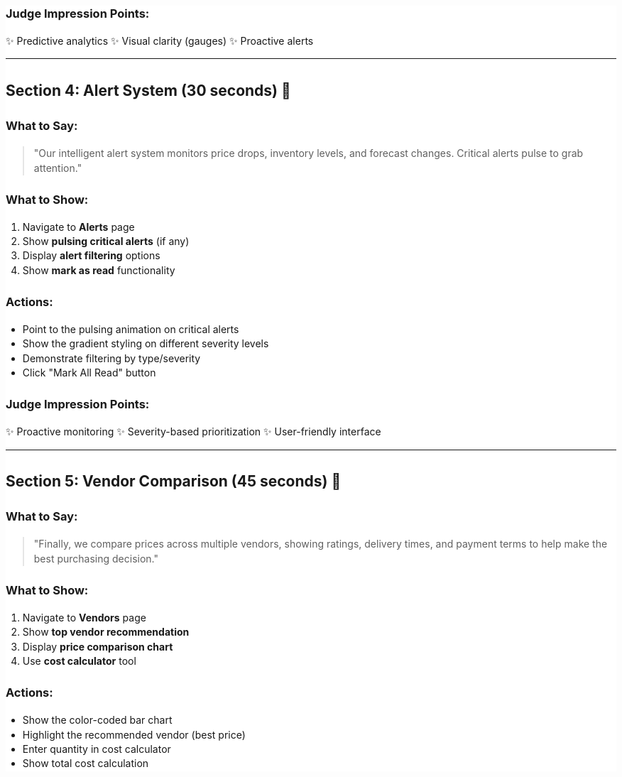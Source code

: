 ### Judge Impression Points:
✨ Predictive analytics
✨ Visual clarity (gauges)
✨ Proactive alerts

---

## **Section 4: Alert System (30 seconds)** 🔔

### What to Say:
> "Our intelligent alert system monitors price drops, inventory levels, and forecast changes. Critical alerts pulse to grab attention."

### What to Show:
1. Navigate to **Alerts** page
2. Show **pulsing critical alerts** (if any)
3. Display **alert filtering** options
4. Show **mark as read** functionality

### Actions:
- Point to the pulsing animation on critical alerts
- Show the gradient styling on different severity levels
- Demonstrate filtering by type/severity
- Click "Mark All Read" button

### Judge Impression Points:
✨ Proactive monitoring
✨ Severity-based prioritization
✨ User-friendly interface

---

## **Section 5: Vendor Comparison (45 seconds)** 🏪

### What to Say:
> "Finally, we compare prices across multiple vendors, showing ratings, delivery times, and payment terms to help make the best purchasing decision."

### What to Show:
1. Navigate to **Vendors** page
2. Show **top vendor recommendation**
3. Display **price comparison chart**
4. Use **cost calculator** tool

### Actions:
- Show the color-coded bar chart
- Highlight the recommended vendor (best price)
- Enter quantity in cost calculator
- Show total cost calculation
